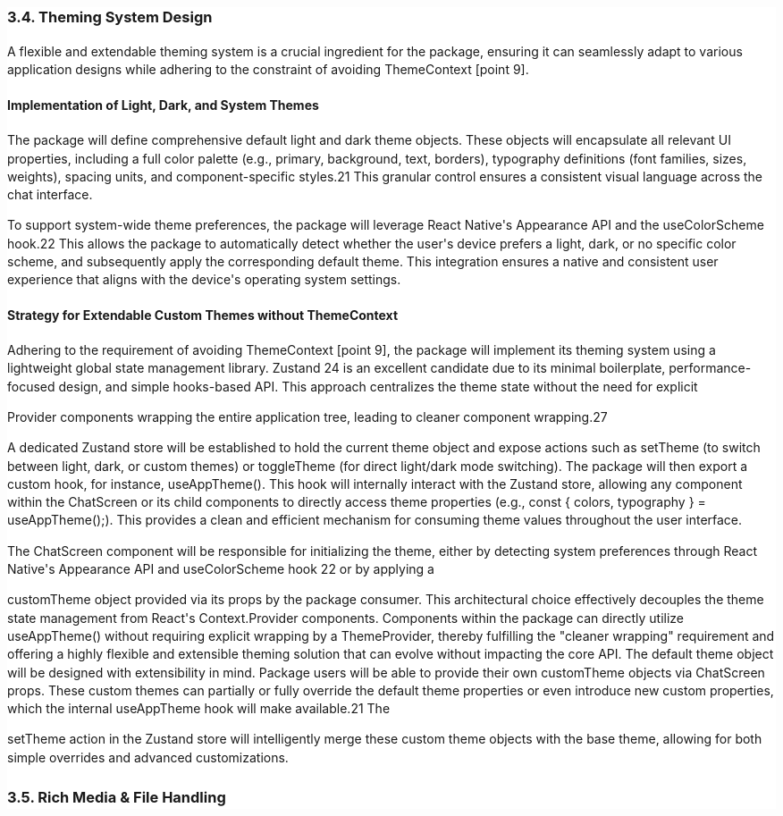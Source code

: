 ### **3.4. Theming System Design**

A flexible and extendable theming system is a crucial ingredient for the package, ensuring it can seamlessly adapt to various application designs while adhering to the constraint of avoiding ThemeContext \[point 9\].

#### **Implementation of Light, Dark, and System Themes**

The package will define comprehensive default light and dark theme objects. These objects will encapsulate all relevant UI properties, including a full color palette (e.g., primary, background, text, borders), typography definitions (font families, sizes, weights), spacing units, and component-specific styles.21 This granular control ensures a consistent visual language across the chat interface.

To support system-wide theme preferences, the package will leverage React Native's Appearance API and the useColorScheme hook.22 This allows the package to automatically detect whether the user's device prefers a light, dark, or no specific color scheme, and subsequently apply the corresponding default theme. This integration ensures a native and consistent user experience that aligns with the device's operating system settings.

#### **Strategy for Extendable Custom Themes without ThemeContext**

Adhering to the requirement of avoiding ThemeContext \[point 9\], the package will implement its theming system using a lightweight global state management library. Zustand 24 is an excellent candidate due to its minimal boilerplate, performance-focused design, and simple hooks-based API. This approach centralizes the theme state without the need for explicit

Provider components wrapping the entire application tree, leading to cleaner component wrapping.27

A dedicated Zustand store will be established to hold the current theme object and expose actions such as setTheme (to switch between light, dark, or custom themes) or toggleTheme (for direct light/dark mode switching). The package will then export a custom hook, for instance, useAppTheme(). This hook will internally interact with the Zustand store, allowing any component within the ChatScreen or its child components to directly access theme properties (e.g., const { colors, typography } \= useAppTheme();). This provides a clean and efficient mechanism for consuming theme values throughout the user interface.

The ChatScreen component will be responsible for initializing the theme, either by detecting system preferences through React Native's Appearance API and useColorScheme hook 22 or by applying a

customTheme object provided via its props by the package consumer. This architectural choice effectively decouples the theme state management from React's Context.Provider components. Components within the package can directly utilize useAppTheme() without requiring explicit wrapping by a ThemeProvider, thereby fulfilling the "cleaner wrapping" requirement and offering a highly flexible and extensible theming solution that can evolve without impacting the core API. The default theme object will be designed with extensibility in mind. Package users will be able to provide their own customTheme objects via ChatScreen props. These custom themes can partially or fully override the default theme properties or even introduce new custom properties, which the internal useAppTheme hook will make available.21 The

setTheme action in the Zustand store will intelligently merge these custom theme objects with the base theme, allowing for both simple overrides and advanced customizations.

### **3.5. Rich Media & File Handling**
